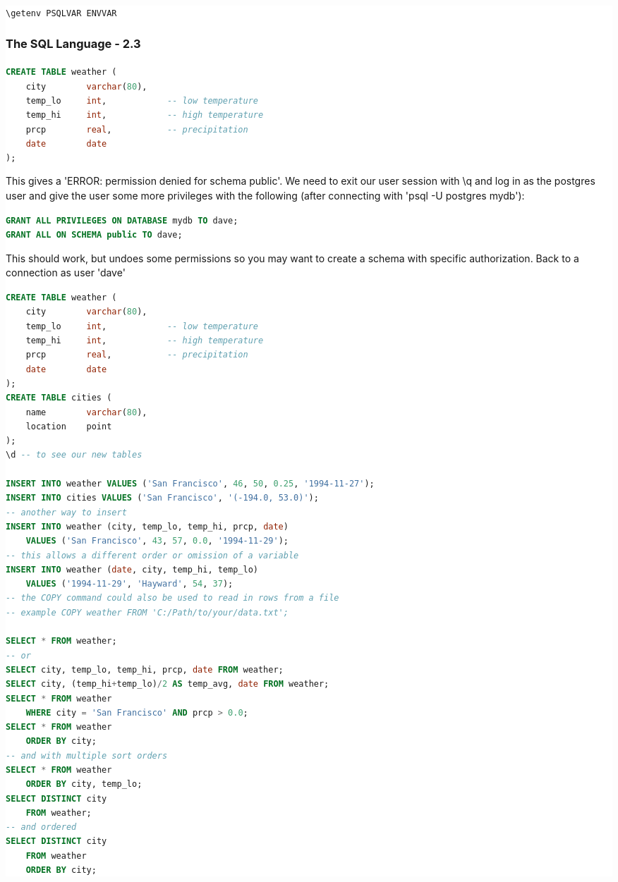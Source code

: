 ```sql
\getenv PSQLVAR ENVVAR
```
### The SQL Language - 2.3
```sql
CREATE TABLE weather (
    city        varchar(80),
    temp_lo     int,            -- low temperature
    temp_hi     int,            -- high temperature
    prcp        real,           -- precipitation
    date        date
);
```
This gives a 'ERROR:  permission denied for schema public'. We need to exit our user session with \q and log in as the postgres user and give the user some more privileges with the following (after connecting with 'psql -U postgres mydb'):
```sql
GRANT ALL PRIVILEGES ON DATABASE mydb TO dave;
GRANT ALL ON SCHEMA public TO dave;
```
This should work, but undoes some permissions so you may want to create a schema with specific authorization. Back to a connection as user 'dave'
```sql
CREATE TABLE weather (
    city        varchar(80),
    temp_lo     int,            -- low temperature
    temp_hi     int,            -- high temperature
    prcp        real,           -- precipitation
    date        date
);
CREATE TABLE cities (
    name        varchar(80),
    location    point
);
\d -- to see our new tables

INSERT INTO weather VALUES ('San Francisco', 46, 50, 0.25, '1994-11-27');
INSERT INTO cities VALUES ('San Francisco', '(-194.0, 53.0)');
-- another way to insert
INSERT INTO weather (city, temp_lo, temp_hi, prcp, date)
    VALUES ('San Francisco', 43, 57, 0.0, '1994-11-29');
-- this allows a different order or omission of a variable
INSERT INTO weather (date, city, temp_hi, temp_lo)
    VALUES ('1994-11-29', 'Hayward', 54, 37);
-- the COPY command could also be used to read in rows from a file
-- example COPY weather FROM 'C:/Path/to/your/data.txt';

SELECT * FROM weather;
-- or
SELECT city, temp_lo, temp_hi, prcp, date FROM weather;
SELECT city, (temp_hi+temp_lo)/2 AS temp_avg, date FROM weather;
SELECT * FROM weather
    WHERE city = 'San Francisco' AND prcp > 0.0;
SELECT * FROM weather
    ORDER BY city;
-- and with multiple sort orders
SELECT * FROM weather
    ORDER BY city, temp_lo;
SELECT DISTINCT city
    FROM weather;
-- and ordered
SELECT DISTINCT city
    FROM weather
    ORDER BY city;
```